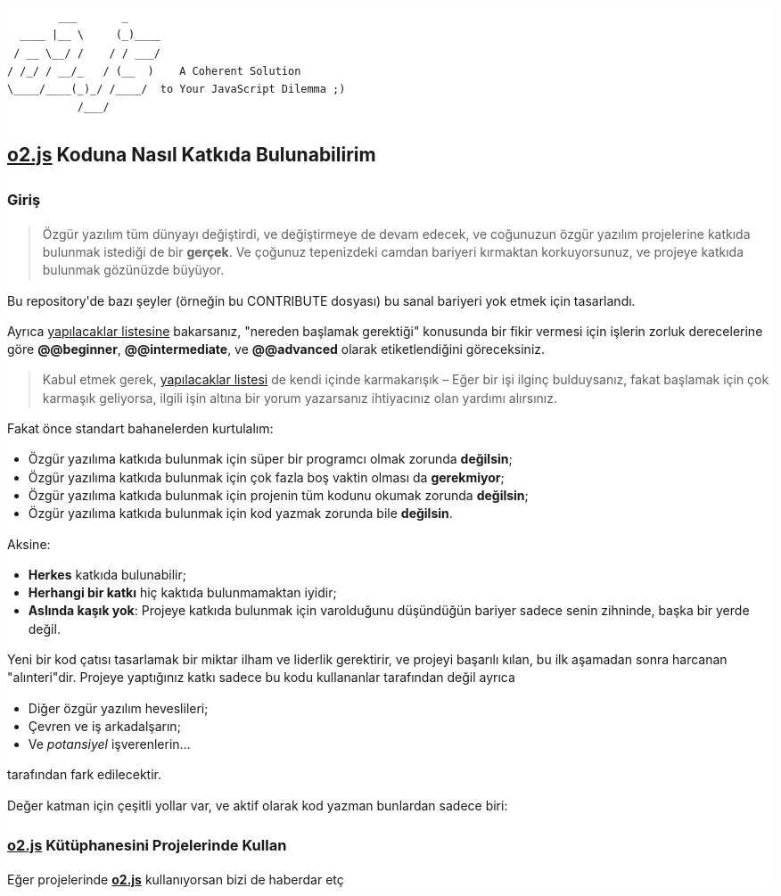             ___       _
      ____ |__ \     (_)____
     / __ \__/ /    / / ___/
    / /_/ / __/_   / (__  )    A Coherent Solution
    \____/____(_)_/ /____/  to Your JavaScript Dilemma ;)
               /___/

**[o2.js][o2jscom]** Koduna Nasıl Katkıda Bulunabilirim
--------------------------------------------------------------------------------

### Giriş

> Özgür yazılım tüm dünyayı değiştirdi, ve değiştirmeye de devam edecek, ve coğunuzun özgür yazılım projelerine katkıda bulunmak istediği de bir **gerçek**. Ve çoğunuz tepenizdeki camdan bariyeri kırmaktan korkuyorsunuz, ve projeye katkıda bulunmak gözünüzde büyüyor.

Bu repository'de bazı şeyler (örneğin bu CONTRIBUTE dosyası) bu sanal bariyeri yok etmek için tasarlandı.

Ayrıca [yapılacaklar listesine][open-issues] bakarsanız, "nereden başlamak gerektiği" konusunda bir fikir vermesi için işlerin zorluk derecelerine göre **@@beginner**, **@@intermediate**, ve **@@advanced** olarak etiketlendiğini göreceksiniz.

> Kabul etmek gerek, [yapılacaklar listesi][open-issues] de kendi içinde karmakarışık &ndash; Eğer bir işi ilginç bulduysanız, fakat başlamak için çok karmaşık geliyorsa, ilgili işin altına bir yorum yazarsanız ihtiyacınız olan yardımı alırsınız.

Fakat önce standart bahanelerden kurtulalım:

* Özgür yazılıma katkıda bulunmak için süper bir programcı olmak zorunda **değilsin**;
* Özgür yazılıma katkıda bulunmak için çok fazla boş vaktin olması da **gerekmiyor**;
* Özgür yazılıma katkıda bulunmak için projenin tüm kodunu okumak zorunda **değilsin**;
* Özgür yazılıma katkıda bulunmak için kod yazmak zorunda bile **değilsin**.

Aksine:

* **Herkes** katkıda bulunabilir;
* **Herhangi bir katkı** hiç kaktıda bulunmamaktan iyidir;
* **Aslında kaşık yok**: Projeye katkıda bulunmak için varolduğunu düşündüğün bariyer sadece senin zihninde, başka bir yerde değil.

Yeni bir kod çatısı tasarlamak bir miktar ilham ve liderlik gerektirir, ve projeyi başarılı kılan, bu ilk aşamadan sonra harcanan "alınteri"dir. Projeye yaptığınız katkı sadece bu kodu kullananlar tarafından değil ayrıca


* Diğer özgür yazılım heveslileri;
* Çevren ve iş arkadalşarın;
* Ve *potansiyel* işverenlerin&hellip;

tarafından fark edilecektir.

Değer katman için çeşitli yollar var, ve aktif olarak kod yazman bunlardan sadece biri:

### **[o2.js][o2jscom]** Kütüphanesini Projelerinde Kullan

Eğer projelerinde **[o2.js][o2jscom]** kullanıyorsan bizi de haberdar etç


[grunt-start]: http://gruntjs.com/getting-started
[gitmac]: http://help.github.com/mac-set-up-git/
[gitwin]: http://help.github.com/win-set-up-git/
[gittux]: http://help.github.com/linux-set-up-git/
[o2jscom]:       http://o2js.com/  "o2js.com - A Coherent Solution to Your JavaScript Dilemma"
[issues]:        https://github.com/v0lkan/o2.js/issues/new "o2.js - Open an Issue"
[open-issues]:   https://github.com/v0lkan/o2.js/issues?state=open&utf8=%E2%9C%93
[yuidoc]:        http://yui.github.io/yuidoc/syntax/
[grunt]:         http://gruntjs.com/
[grunt-install]: http://gruntjs.com/getting-started
[install]:       https://github.com/v0lkan/o2.js/blob/dev/INSTALL.md
[o2git]:         https://github.com/volkan/o2.js
[conventions]:   https://github.com/v0lkan/o2.js/blob/dev/CONVENTIONS.md